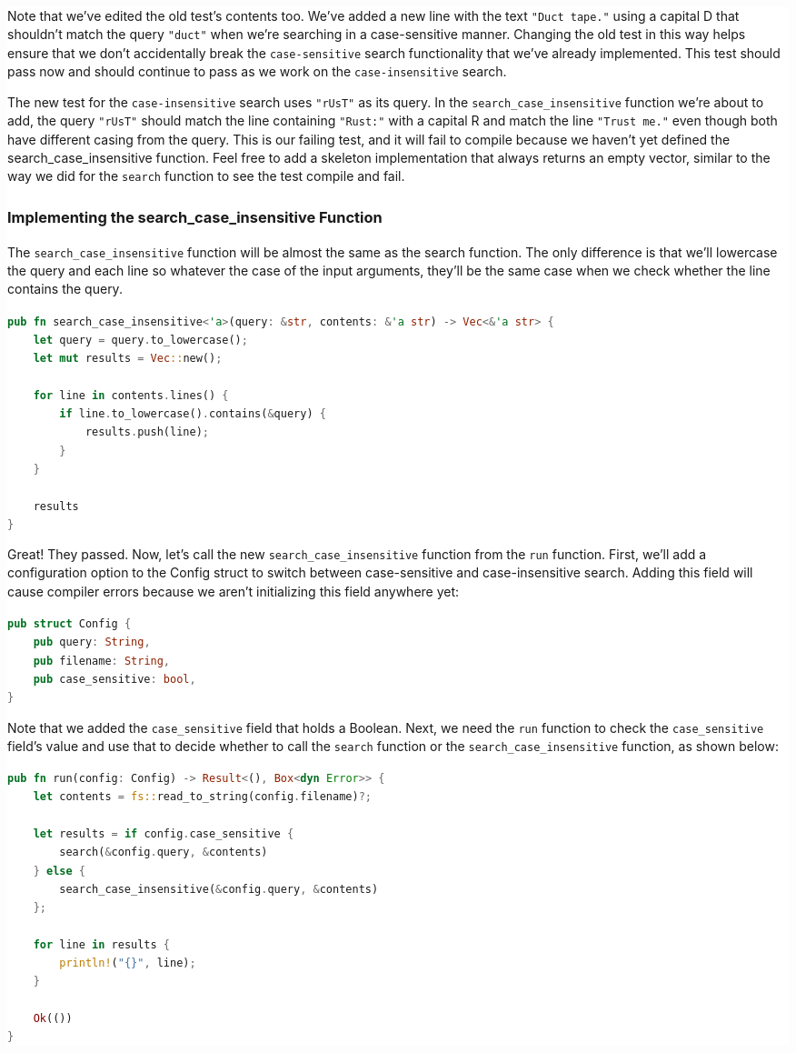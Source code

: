 Note that we’ve edited the old test’s contents too. We’ve added a new line with the text `"Duct tape."` using a capital D that shouldn’t match the query `"duct"` when we’re searching in a case-sensitive manner. Changing the old test in this way helps ensure that we don’t accidentally break the `case-sensitive` search functionality that we’ve already implemented. This test should pass now and should continue to pass as we work on the `case-insensitive` search.

The new test for the `case-insensitive` search uses `"rUsT"` as its query. In the `search_case_insensitive` function we’re about to add, the query `"rUsT"` should match the line containing `"Rust:"` with a capital R and match the line `"Trust me."` even though both have different casing from the query. This is our failing test, and it will fail to compile because we haven’t yet defined the search_case_insensitive function. Feel free to add a skeleton implementation that always returns an empty vector, similar to the way we did for the `search` function to see the test compile and fail.

### Implementing the search_case_insensitive Function ###
The `search_case_insensitive` function will be almost the same as the search function. The only difference is that we’ll lowercase the query and each line so whatever the case of the input arguments, they’ll be the same case when we check whether the line contains the query.

```rs
pub fn search_case_insensitive<'a>(query: &str, contents: &'a str) -> Vec<&'a str> {
    let query = query.to_lowercase();
    let mut results = Vec::new();

    for line in contents.lines() {
        if line.to_lowercase().contains(&query) {
            results.push(line);
        }
    }

    results
}
```

Great! They passed. Now, let’s call the new `search_case_insensitive` function from the `run` function. First, we’ll add a configuration option to the Config struct to switch between case-sensitive and case-insensitive search. Adding this field will cause compiler errors because we aren’t initializing this field anywhere yet:

```rs
pub struct Config {
    pub query: String,
    pub filename: String,
    pub case_sensitive: bool,
}
```
Note that we added the `case_sensitive` field that holds a Boolean. Next, we need the `run` function to check the `case_sensitive` field’s value and use that to decide whether to call the `search` function or the `search_case_insensitive` function, as shown below:

```rs
pub fn run(config: Config) -> Result<(), Box<dyn Error>> {
    let contents = fs::read_to_string(config.filename)?;

    let results = if config.case_sensitive {
        search(&config.query, &contents)
    } else {
        search_case_insensitive(&config.query, &contents)
    };

    for line in results {
        println!("{}", line);
    }

    Ok(())
}
```
